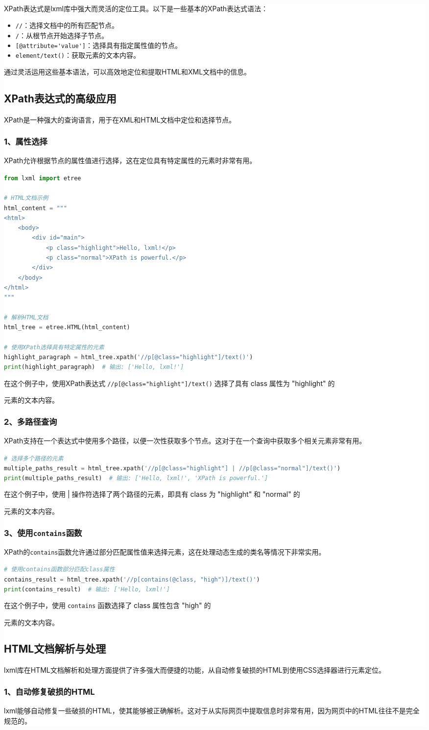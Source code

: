XPath表达式是lxml库中强大而灵活的定位工具。以下是一些基本的XPath表达式语法：

- `//`：选择文档中的所有匹配节点。
- `/`：从根节点开始选择子节点。
- `[@attribute='value']`：选择具有指定属性值的节点。
- `element/text()`：获取元素的文本内容。

通过灵活运用这些基本语法，可以高效地定位和提取HTML和XML文档中的信息。
<a name="Pbaxp"></a>
## XPath表达式的高级应用
XPath是一种强大的查询语言，用于在XML和HTML文档中定位和选择节点。
<a name="tRZk5"></a>
### 1、属性选择
XPath允许根据节点的属性值进行选择，这在定位具有特定属性的元素时非常有用。
```python
from lxml import etree

# HTML文档示例
html_content = """
<html>
    <body>
        <div id="main">
            <p class="highlight">Hello, lxml!</p>
            <p class="normal">XPath is powerful.</p>
        </div>
    </body>
</html>
"""

# 解析HTML文档
html_tree = etree.HTML(html_content)

# 使用XPath选择具有特定属性的元素
highlight_paragraph = html_tree.xpath('//p[@class="highlight"]/text()')
print(highlight_paragraph)  # 输出: ['Hello, lxml!']
```
在这个例子中，使用XPath表达式 `//p[@class="highlight"]/text()` 选择了具有 class 属性为 "highlight" 的 <p> 元素的文本内容。
<a name="Uza2l"></a>
### 2、多路径查询
XPath支持在一个表达式中使用多个路径，以便一次性获取多个节点。这对于在一个查询中获取多个相关元素非常有用。
```python
# 选择多个路径的元素
multiple_paths_result = html_tree.xpath('//p[@class="highlight"] | //p[@class="normal"]/text()')
print(multiple_paths_result)  # 输出: ['Hello, lxml!', 'XPath is powerful.']
```
在这个例子中，使用 | 操作符选择了两个路径的元素，即具有 class 为 "highlight" 和 "normal" 的 <p> 元素的文本内容。
<a name="GcrGb"></a>
### 3、使用`contains`函数
XPath的`contains`函数允许通过部分匹配属性值来选择元素，这在处理动态生成的类名等情况下非常实用。
```python
# 使用contains函数部分匹配class属性
contains_result = html_tree.xpath('//p[contains(@class, "high")]/text()')
print(contains_result)  # 输出: ['Hello, lxml!']
```
在这个例子中，使用 `contains` 函数选择了 class 属性包含 "high" 的 <p> 元素的文本内容。
<a name="L36SV"></a>
## HTML文档解析与处理
lxml库在HTML文档解析和处理方面提供了许多强大而便捷的功能，从自动修复破损的HTML到使用CSS选择器进行元素定位。
<a name="IAD3q"></a>
### 1、自动修复破损的HTML
lxml能够自动修复一些破损的HTML，使其能够被正确解析。这对于从实际网页中提取信息时非常有用，因为网页中的HTML往往不是完全规范的。